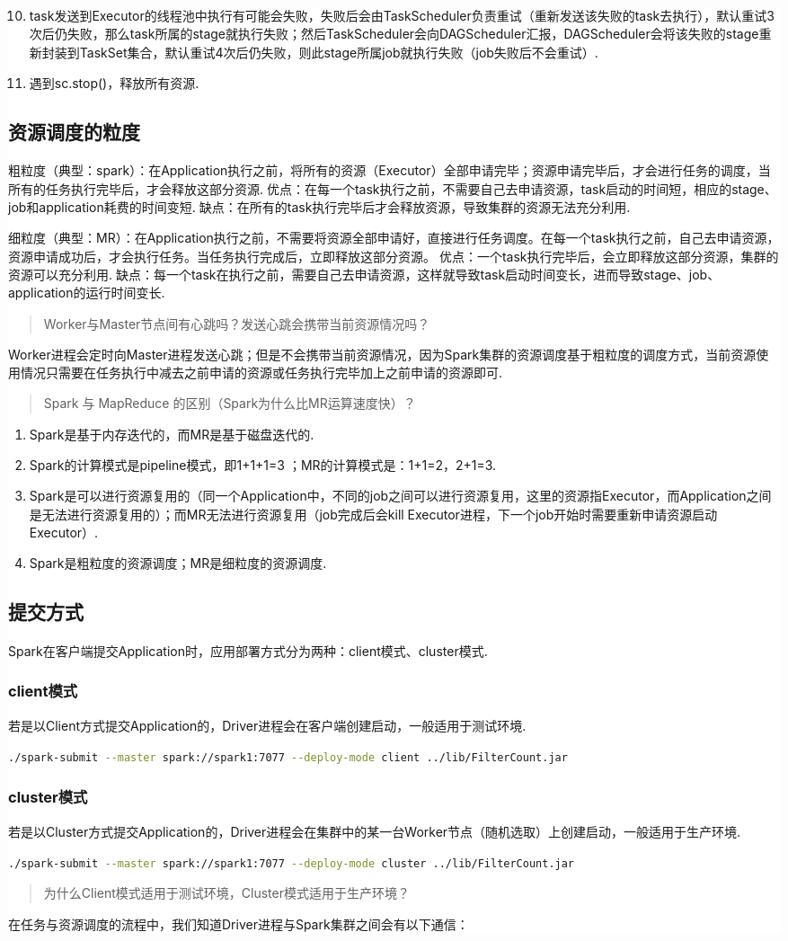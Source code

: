 10. task发送到Executor的线程池中执行有可能会失败，失败后会由TaskScheduler负责重试（重新发送该失败的task去执行），默认重试3次后仍失败，那么task所属的stage就执行失败；然后TaskScheduler会向DAGScheduler汇报，DAGScheduler会将该失败的stage重新封装到TaskSet集合，默认重试4次后仍失败，则此stage所属job就执行失败（job失败后不会重试）.

11. 遇到sc.stop()，释放所有资源.

## 资源调度的粒度

粗粒度（典型：spark）：在Application执行之前，将所有的资源（Executor）全部申请完毕；资源申请完毕后，才会进行任务的调度，当所有的任务执行完毕后，才会释放这部分资源.
优点：在每一个task执行之前，不需要自己去申请资源，task启动的时间短，相应的stage、job和application耗费的时间变短.
缺点：在所有的task执行完毕后才会释放资源，导致集群的资源无法充分利用.


细粒度（典型：MR）：在Application执行之前，不需要将资源全部申请好，直接进行任务调度。在每一个task执行之前，自己去申请资源，资源申请成功后，才会执行任务。当任务执行完成后，立即释放这部分资源。
优点：一个task执行完毕后，会立即释放这部分资源，集群的资源可以充分利用.
缺点：每一个task在执行之前，需要自己去申请资源，这样就导致task启动时间变长，进而导致stage、job、application的运行时间变长.


> Worker与Master节点间有心跳吗？发送心跳会携带当前资源情况吗？

Worker进程会定时向Master进程发送心跳；但是不会携带当前资源情况，因为Spark集群的资源调度基于粗粒度的调度方式，当前资源使用情况只需要在任务执行中减去之前申请的资源或任务执行完毕加上之前申请的资源即可.

> Spark 与 MapReduce 的区别（Spark为什么比MR运算速度快）？

1. Spark是基于内存迭代的，而MR是基于磁盘迭代的.

2. Spark的计算模式是pipeline模式，即1+1+1=3 ；MR的计算模式是：1+1=2，2+1=3. 

3. Spark是可以进行资源复用的（同一个Application中，不同的job之间可以进行资源复用，这里的资源指Executor，而Application之间是无法进行资源复用的）；而MR无法进行资源复用（job完成后会kill Executor进程，下一个job开始时需要重新申请资源启动Executor）.

4. Spark是粗粒度的资源调度；MR是细粒度的资源调度.


## 提交方式

Spark在客户端提交Application时，应用部署方式分为两种：client模式、cluster模式.

### client模式

若是以Client方式提交Application的，Driver进程会在客户端创建启动，一般适用于测试环境.

```bash
./spark-submit --master spark://spark1:7077 --deploy-mode client ../lib/FilterCount.jar
```

### cluster模式

若是以Cluster方式提交Application的，Driver进程会在集群中的某一台Worker节点（随机选取）上创建启动，一般适用于生产环境.

```bash
./spark-submit --master spark://spark1:7077 --deploy-mode cluster ../lib/FilterCount.jar
```

> 为什么Client模式适用于测试环境，Cluster模式适用于生产环境？

在任务与资源调度的流程中，我们知道Driver进程与Spark集群之间会有以下通信：
